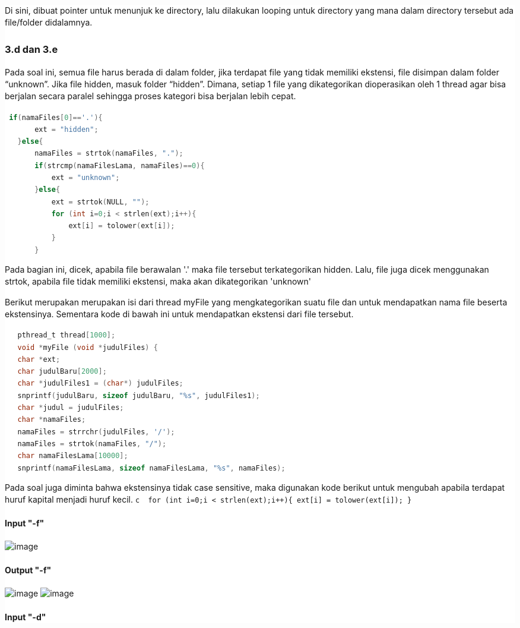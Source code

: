  Di sini, dibuat pointer untuk menunjuk ke directory, lalu dilakukan looping untuk directory yang mana dalam directory tersebut ada file/folder didalamnya.
 
### 3.d dan 3.e
 Pada soal ini, semua file harus berada di dalam folder, jika terdapat file yang tidak memiliki ekstensi, file disimpan dalam folder “unknown”. Jika file hidden, masuk folder “hidden”. Dimana, setiap 1 file yang dikategorikan dioperasikan oleh 1 thread agar bisa berjalan secara paralel sehingga proses kategori bisa berjalan lebih cepat.
```c 
 if(namaFiles[0]=='.'){
       ext = "hidden";
   }else{
       namaFiles = strtok(namaFiles, ".");
       if(strcmp(namaFilesLama, namaFiles)==0){
           ext = "unknown"; 
       }else{
           ext = strtok(NULL, "");
           for (int i=0;i < strlen(ext);i++){
               ext[i] = tolower(ext[i]);
           }
       }
  ```
 Pada bagian ini, dicek, apabila file berawalan '.' maka file tersebut terkategorikan hidden. Lalu, file juga dicek menggunakan strtok, apabila file tidak memiliki ekstensi, maka akan dikategorikan 'unknown'
 
 Berikut merupakan merupakan isi dari thread myFile yang mengkategorikan suatu file dan untuk mendapatkan nama file beserta ekstensinya. Sementara kode di bawah ini untuk mendapatkan ekstensi dari file tersebut.
 ```c 
    pthread_t thread[1000];
    void *myFile (void *judulFiles) {
    char *ext;
    char judulBaru[2000];
    char *judulFiles1 = (char*) judulFiles;
    snprintf(judulBaru, sizeof judulBaru, "%s", judulFiles1);
    char *judul = judulFiles;
    char *namaFiles;
    namaFiles = strrchr(judulFiles, '/');
    namaFiles = strtok(namaFiles, "/");
    char namaFilesLama[10000];
    snprintf(namaFilesLama, sizeof namaFilesLama, "%s", namaFiles);
 ```
 Pada soal juga diminta bahwa ekstensinya tidak case sensitive, maka digunakan kode berikut untuk mengubah apabila terdapat huruf kapital menjadi huruf kecil.
      ```c 
      for (int i=0;i < strlen(ext);i++){
                ext[i] = tolower(ext[i]);
            }
      ```
  #### Input "-f"
  ![image](https://user-images.githubusercontent.com/83162422/119263925-3da7c780-bc0b-11eb-9f7c-c719060e8ed8.png)
  #### Output "-f"
  ![image](https://user-images.githubusercontent.com/83162422/119263967-6d56cf80-bc0b-11eb-93e6-c07d9c681cc1.png)
![image](https://user-images.githubusercontent.com/83162422/119263982-7cd61880-bc0b-11eb-8991-0ffd46d3f63c.png)
 #### Input "-d"
 